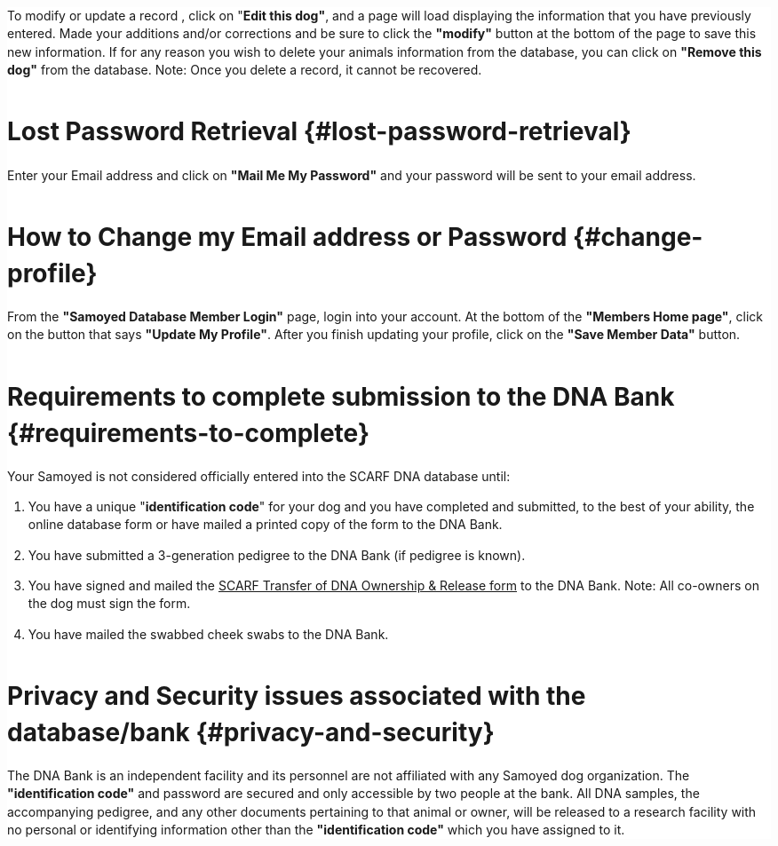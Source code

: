 To modify or update a record , click on "**Edit this dog"**, and a
page will load displaying the information that you have previously
entered. Made your additions and/or corrections and be sure to click
the **"modify"** button at the bottom of the page to save this new
information. If for any reason you wish to delete your animals
information from the database, you can click on **"Remove this
dog"** from the database. Note: Once you delete a record, it cannot
be recovered.

# Lost Password Retrieval {#lost-password-retrieval}

Enter your Email address and click on **"Mail Me My Password"** and
your password will be sent to your email address.

# How to Change my Email address or Password {#change-profile}

From the **"Samoyed Database Member Login"** page, login into your
account. At the bottom of the **"Members Home page"**, click on the
button that says **"Update My Profile"**. After you finish updating
your profile, click on the **"Save Member Data"** button.

# Requirements to complete submission to the DNA Bank {#requirements-to-complete}

Your Samoyed is not considered officially entered into the SCARF DNA
database until:

1. You have a unique "**identification code**" for your dog and you
   have completed and submitted, to the best of your ability, the online
   database form or have mailed a printed copy of the form to the DNA
   Bank.

2. You have submitted a 3-generation pedigree to the DNA Bank (if
   pedigree is known).

3. You have signed and mailed the [SCARF Transfer of DNA Ownership &
   Release form](https://www.dogenes.com/SCARFrelease.pdf) to the DNA
   Bank. Note: All co-owners on the dog must sign the form.

4. You have mailed the swabbed cheek swabs to the DNA Bank.

# Privacy and Security issues associated with the database/bank {#privacy-and-security}

The DNA Bank is an independent facility and its personnel are not
affiliated with any Samoyed dog organization. The **"identification
code"** and password are secured and only accessible by two people at
the bank. All DNA samples, the accompanying pedigree, and any other
documents pertaining to that animal or owner, will be released to a
research facility with no personal or identifying information other than
the **"identification code"** which you have assigned to it.

